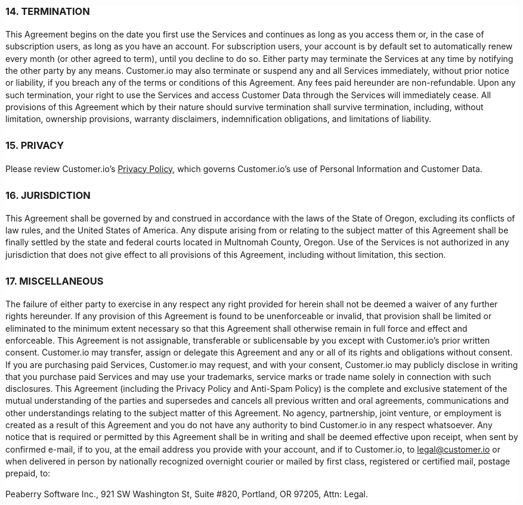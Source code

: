 
### 14.	TERMINATION

This Agreement begins on the date you first use the Services and continues as long as you access them or, in the case of subscription users, as long as you have an account. For subscription users, your account is by default set to automatically renew every month (or other agreed to term), until you decline to do so. Either party may terminate the Services at any time by notifying the other party by any means. Customer.io may also terminate or suspend any and all Services immediately, without prior notice or liability, if you breach any of the terms or conditions of this Agreement. Any fees paid hereunder are non-refundable. Upon any such termination, your right to use the Services and access Customer Data through the Services will immediately cease. All provisions of this Agreement which by their nature should survive termination shall survive termination, including, without limitation, ownership provisions, warranty disclaimers, indemnification obligations, and limitations of liability.


### 15. PRIVACY

Please review Customer.io’s [Privacy Policy](https://customer.io/privacy-policy.html), which governs Customer.io’s use of Personal Information and Customer Data.


### 16. JURISDICTION

This Agreement shall be governed by and construed in accordance with the laws of the State of Oregon, excluding its conflicts of law rules, and the United States of America. Any dispute arising from or relating to the subject matter of this Agreement shall be finally settled by the state and federal courts located in Multnomah County, Oregon. Use of the Services is not authorized in any jurisdiction that does not give effect to all provisions of this Agreement, including without limitation, this section.


### 17. MISCELLANEOUS

The failure of either party to exercise in any respect any right provided for herein shall not be deemed a waiver of any further rights hereunder. If any provision of this Agreement is found to be unenforceable or invalid, that provision shall be limited or eliminated to the minimum extent necessary so that this Agreement shall otherwise remain in full force and effect and enforceable. This Agreement is not assignable, transferable or sublicensable by you except with Customer.io’s prior written consent. Customer.io may transfer, assign or delegate this Agreement and any or all of its rights and obligations without consent. If you are purchasing paid Services, Customer.io may request, and with your consent, Customer.io may publicly disclose in writing that you purchase paid Services and may use your trademarks, service marks or trade name solely in connection with such disclosures. This Agreement (including the Privacy Policy and Anti-Spam Policy) is the complete and exclusive statement of the mutual understanding of the parties and supersedes and cancels all previous written and oral agreements, communications and other understandings relating to the subject matter of this Agreement. No agency, partnership, joint venture, or employment is created as a result of this Agreement and you do not have any authority to bind Customer.io in any respect whatsoever. Any notice that is required or permitted by this Agreement shall be in writing and shall be deemed effective upon receipt, when sent by confirmed e-mail, if to you, at the email address you provide with your account, and if to Customer.io, to legal@customer.io or when delivered in person by nationally recognized overnight courier or mailed by first class, registered or certified mail, postage prepaid, to:

Peaberry Software Inc., 921 SW Washington St, Suite #820, Portland, OR 97205, Attn: Legal.
